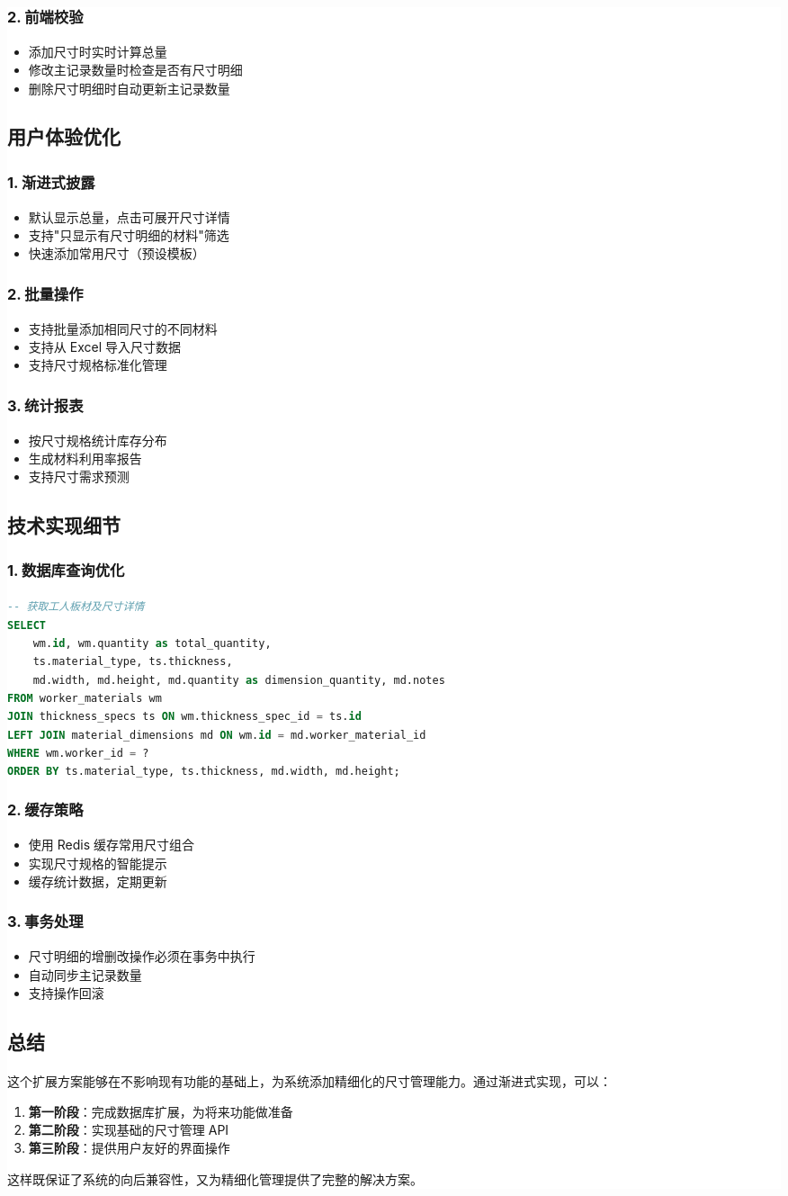 ### 2. 前端校验
- 添加尺寸时实时计算总量
- 修改主记录数量时检查是否有尺寸明细
- 删除尺寸明细时自动更新主记录数量

## 用户体验优化

### 1. 渐进式披露
- 默认显示总量，点击可展开尺寸详情
- 支持"只显示有尺寸明细的材料"筛选
- 快速添加常用尺寸（预设模板）

### 2. 批量操作
- 支持批量添加相同尺寸的不同材料
- 支持从 Excel 导入尺寸数据
- 支持尺寸规格标准化管理

### 3. 统计报表
- 按尺寸规格统计库存分布
- 生成材料利用率报告
- 支持尺寸需求预测

## 技术实现细节

### 1. 数据库查询优化
```sql
-- 获取工人板材及尺寸详情
SELECT 
    wm.id, wm.quantity as total_quantity,
    ts.material_type, ts.thickness,
    md.width, md.height, md.quantity as dimension_quantity, md.notes
FROM worker_materials wm
JOIN thickness_specs ts ON wm.thickness_spec_id = ts.id
LEFT JOIN material_dimensions md ON wm.id = md.worker_material_id
WHERE wm.worker_id = ?
ORDER BY ts.material_type, ts.thickness, md.width, md.height;
```

### 2. 缓存策略
- 使用 Redis 缓存常用尺寸组合
- 实现尺寸规格的智能提示
- 缓存统计数据，定期更新

### 3. 事务处理
- 尺寸明细的增删改操作必须在事务中执行
- 自动同步主记录数量
- 支持操作回滚

## 总结

这个扩展方案能够在不影响现有功能的基础上，为系统添加精细化的尺寸管理能力。通过渐进式实现，可以：

1. **第一阶段**：完成数据库扩展，为将来功能做准备
2. **第二阶段**：实现基础的尺寸管理 API
3. **第三阶段**：提供用户友好的界面操作

这样既保证了系统的向后兼容性，又为精细化管理提供了完整的解决方案。